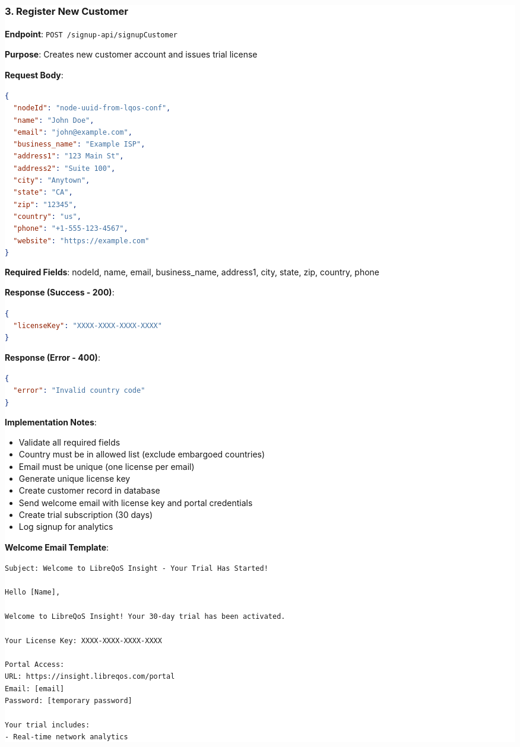 
### 3. Register New Customer

**Endpoint**: `POST /signup-api/signupCustomer`

**Purpose**: Creates new customer account and issues trial license

**Request Body**:
```json
{
  "nodeId": "node-uuid-from-lqos-conf",
  "name": "John Doe",
  "email": "john@example.com",
  "business_name": "Example ISP",
  "address1": "123 Main St",
  "address2": "Suite 100",
  "city": "Anytown",
  "state": "CA",
  "zip": "12345",
  "country": "us",
  "phone": "+1-555-123-4567",
  "website": "https://example.com"
}
```

**Required Fields**: nodeId, name, email, business_name, address1, city, state, zip, country, phone

**Response (Success - 200)**:
```json
{
  "licenseKey": "XXXX-XXXX-XXXX-XXXX"
}
```

**Response (Error - 400)**:
```json
{
  "error": "Invalid country code"
}
```

**Implementation Notes**:
- Validate all required fields
- Country must be in allowed list (exclude embargoed countries)
- Email must be unique (one license per email)
- Generate unique license key
- Create customer record in database
- Send welcome email with license key and portal credentials
- Create trial subscription (30 days)
- Log signup for analytics

**Welcome Email Template**:
```
Subject: Welcome to LibreQoS Insight - Your Trial Has Started!

Hello [Name],

Welcome to LibreQoS Insight! Your 30-day trial has been activated.

Your License Key: XXXX-XXXX-XXXX-XXXX

Portal Access:
URL: https://insight.libreqos.com/portal
Email: [email]
Password: [temporary password]

Your trial includes:
- Real-time network analytics
```